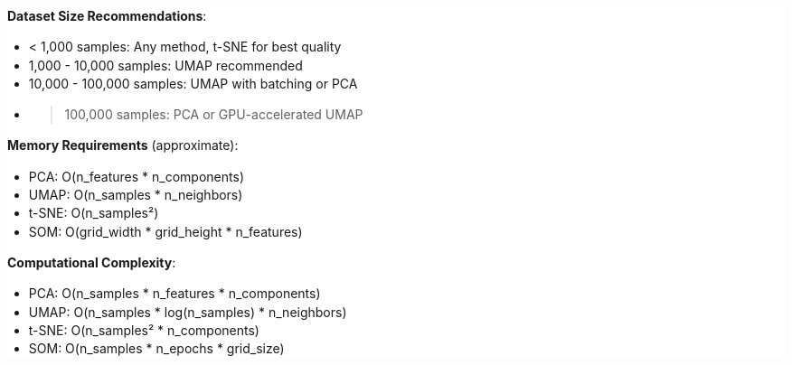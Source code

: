 **Dataset Size Recommendations**:
- < 1,000 samples: Any method, t-SNE for best quality
- 1,000 - 10,000 samples: UMAP recommended
- 10,000 - 100,000 samples: UMAP with batching or PCA
- > 100,000 samples: PCA or GPU-accelerated UMAP

**Memory Requirements** (approximate):
- PCA: O(n_features * n_components)
- UMAP: O(n_samples * n_neighbors)
- t-SNE: O(n_samples²)
- SOM: O(grid_width * grid_height * n_features)

**Computational Complexity**:
- PCA: O(n_samples * n_features * n_components)
- UMAP: O(n_samples * log(n_samples) * n_neighbors)
- t-SNE: O(n_samples² * n_components)
- SOM: O(n_samples * n_epochs * grid_size)